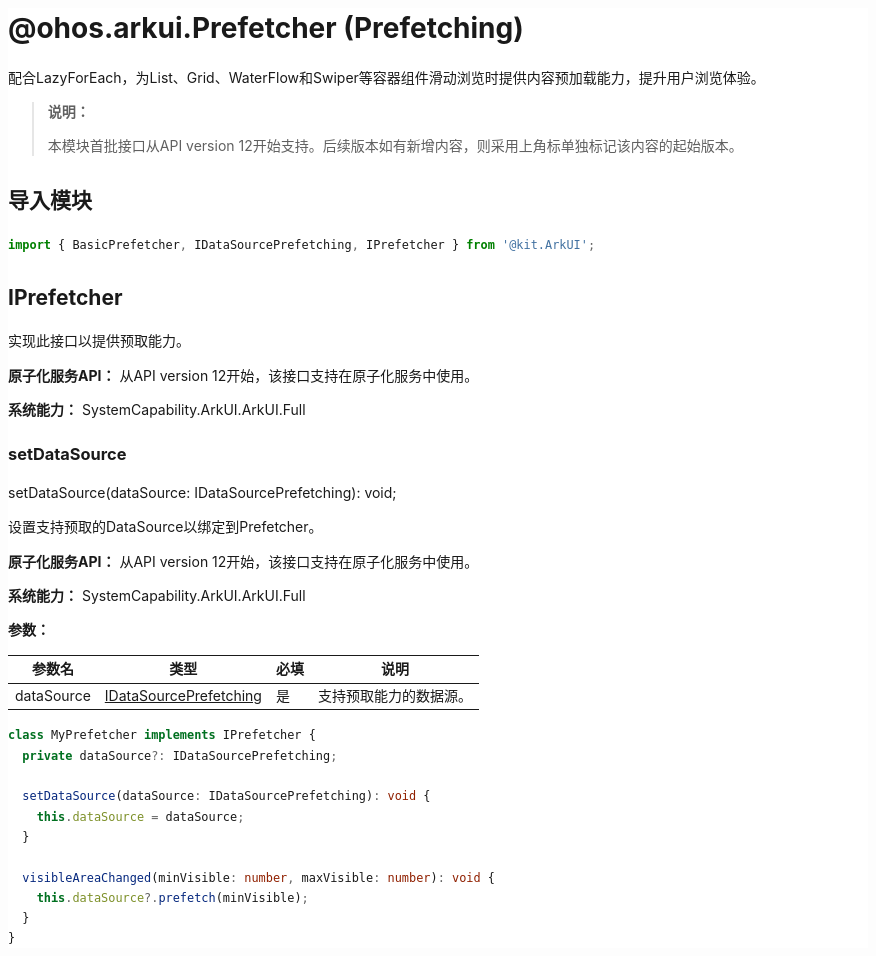 # @ohos.arkui.Prefetcher (Prefetching)







配合LazyForEach，为List、Grid、WaterFlow和Swiper等容器组件滑动浏览时提供内容预加载能力，提升用户浏览体验。

>  **说明：**
>
>  本模块首批接口从API version 12开始支持。后续版本如有新增内容，则采用上角标单独标记该内容的起始版本。

## 导入模块

```ts
import { BasicPrefetcher, IDataSourcePrefetching, IPrefetcher } from '@kit.ArkUI';
```


## IPrefetcher
实现此接口以提供预取能力。

**原子化服务API：** 从API version 12开始，该接口支持在原子化服务中使用。

**系统能力：** SystemCapability.ArkUI.ArkUI.Full

### setDataSource
setDataSource(dataSource: IDataSourcePrefetching): void;

设置支持预取的DataSource以绑定到Prefetcher。

**原子化服务API：** 从API version 12开始，该接口支持在原子化服务中使用。

**系统能力：** SystemCapability.ArkUI.ArkUI.Full

**参数：**

| 参数名        | 类型                                                | 必填 | 说明         |
|------------|---------------------------------------------------|----|------------|
| dataSource | [IDataSourcePrefetching](#idatasourceprefetching) | 是  | 支持预取能力的数据源。 |

```typescript
class MyPrefetcher implements IPrefetcher {
  private dataSource?: IDataSourcePrefetching;

  setDataSource(dataSource: IDataSourcePrefetching): void {
    this.dataSource = dataSource;
  }

  visibleAreaChanged(minVisible: number, maxVisible: number): void {
    this.dataSource?.prefetch(minVisible);
  }
}
```
